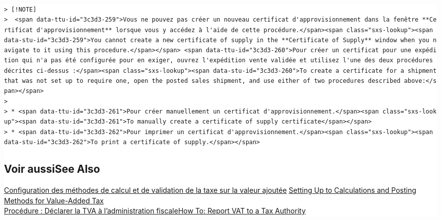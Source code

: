     > [!NOTE]  
    >  <span data-ttu-id="3c3d3-259">Vous ne pouvez pas créer un nouveau certificat d'approvisionnement dans la fenêtre **Certificat d'approvisionnement** lorsque vous y accédez à l'aide de cette procédure.</span><span class="sxs-lookup"><span data-stu-id="3c3d3-259">You cannot create a new certificate of supply in the **Certificate of Supply** window when you navigate to it using this procedure.</span></span> <span data-ttu-id="3c3d3-260">Pour créer un certificat pour une expédition qui n'a pas été configurée pour en exiger, ouvrez l'expédition vente validée et utilisez l'une des deux procédures décrites ci-dessus :</span><span class="sxs-lookup"><span data-stu-id="3c3d3-260">To create a certificate for a shipment that was not set up to require one, open the posted sales shipment, and use either of two procedures described above:</span></span>  
    >   
    > * <span data-ttu-id="3c3d3-261">Pour créer manuellement un certificat d'approvisionnement.</span><span class="sxs-lookup"><span data-stu-id="3c3d3-261">To manually create a certificate of supply certificate</span></span>  
    > * <span data-ttu-id="3c3d3-262">Pour imprimer un certificat d'approvisionnement.</span><span class="sxs-lookup"><span data-stu-id="3c3d3-262">To print a certificate of supply.</span></span>

## <a name="see-also"></a><span data-ttu-id="3c3d3-263">Voir aussi</span><span class="sxs-lookup"><span data-stu-id="3c3d3-263">See Also</span></span>  
<span data-ttu-id="3c3d3-264">[Configuration des méthodes de calcul et de validation de la taxe sur la valeur ajoutée](finance-setup-vat.md) </span><span class="sxs-lookup"><span data-stu-id="3c3d3-264">[Setting Up to Calculations and Posting Methods for Value-Added Tax](finance-setup-vat.md) </span></span>  
[<span data-ttu-id="3c3d3-265">Procédure : Déclarer la TVA à l’administration fiscale</span><span class="sxs-lookup"><span data-stu-id="3c3d3-265">How To: Report VAT to a Tax Authority</span></span>](finance-how-report-vat.md)   

